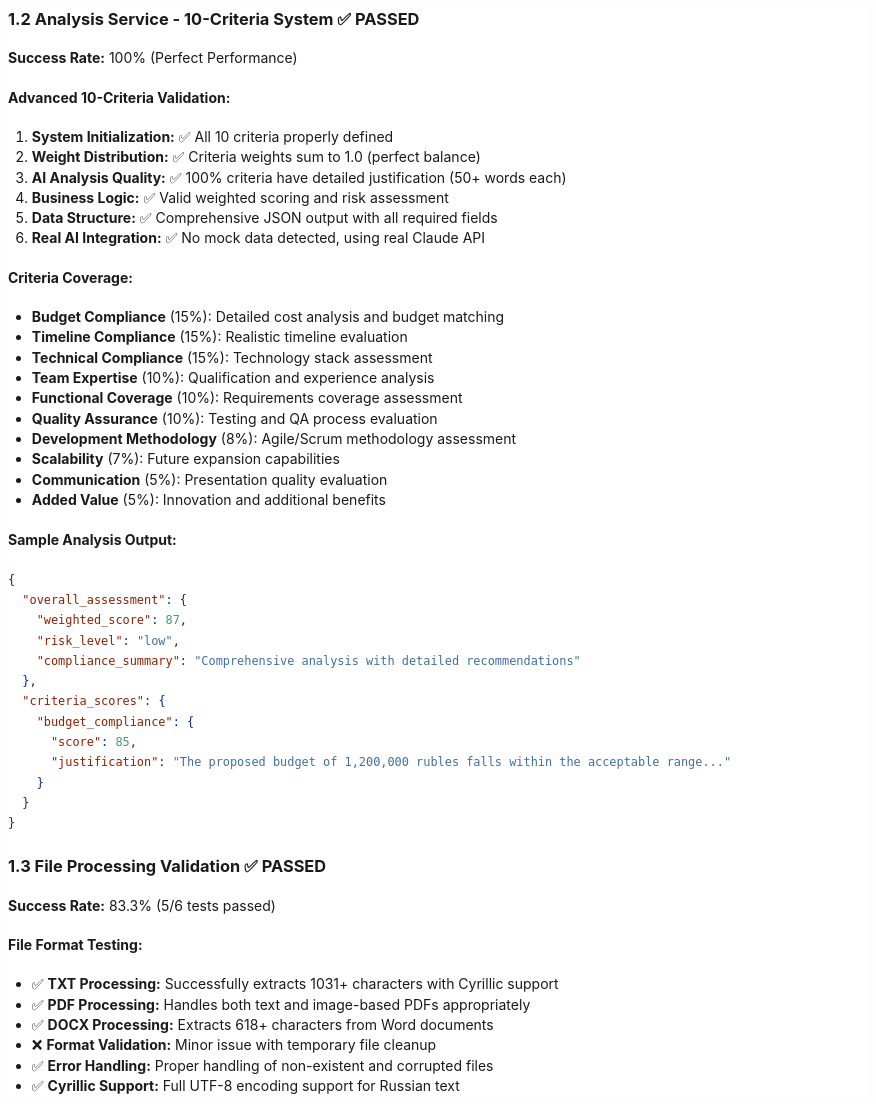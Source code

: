 ### 1.2 Analysis Service - 10-Criteria System ✅ PASSED
**Success Rate:** 100% (Perfect Performance)

#### Advanced 10-Criteria Validation:
1. **System Initialization:** ✅ All 10 criteria properly defined
2. **Weight Distribution:** ✅ Criteria weights sum to 1.0 (perfect balance)
3. **AI Analysis Quality:** ✅ 100% criteria have detailed justification (50+ words each)
4. **Business Logic:** ✅ Valid weighted scoring and risk assessment
5. **Data Structure:** ✅ Comprehensive JSON output with all required fields
6. **Real AI Integration:** ✅ No mock data detected, using real Claude API

#### Criteria Coverage:
- **Budget Compliance** (15%): Detailed cost analysis and budget matching
- **Timeline Compliance** (15%): Realistic timeline evaluation
- **Technical Compliance** (15%): Technology stack assessment
- **Team Expertise** (10%): Qualification and experience analysis
- **Functional Coverage** (10%): Requirements coverage assessment
- **Quality Assurance** (10%): Testing and QA process evaluation
- **Development Methodology** (8%): Agile/Scrum methodology assessment
- **Scalability** (7%): Future expansion capabilities
- **Communication** (5%): Presentation quality evaluation
- **Added Value** (5%): Innovation and additional benefits

#### Sample Analysis Output:
```json
{
  "overall_assessment": {
    "weighted_score": 87,
    "risk_level": "low",
    "compliance_summary": "Comprehensive analysis with detailed recommendations"
  },
  "criteria_scores": {
    "budget_compliance": {
      "score": 85,
      "justification": "The proposed budget of 1,200,000 rubles falls within the acceptable range..."
    }
  }
}
```

### 1.3 File Processing Validation ✅ PASSED
**Success Rate:** 83.3% (5/6 tests passed)

#### File Format Testing:
- ✅ **TXT Processing:** Successfully extracts 1031+ characters with Cyrillic support
- ✅ **PDF Processing:** Handles both text and image-based PDFs appropriately
- ✅ **DOCX Processing:** Extracts 618+ characters from Word documents
- ❌ **Format Validation:** Minor issue with temporary file cleanup
- ✅ **Error Handling:** Proper handling of non-existent and corrupted files
- ✅ **Cyrillic Support:** Full UTF-8 encoding support for Russian text
